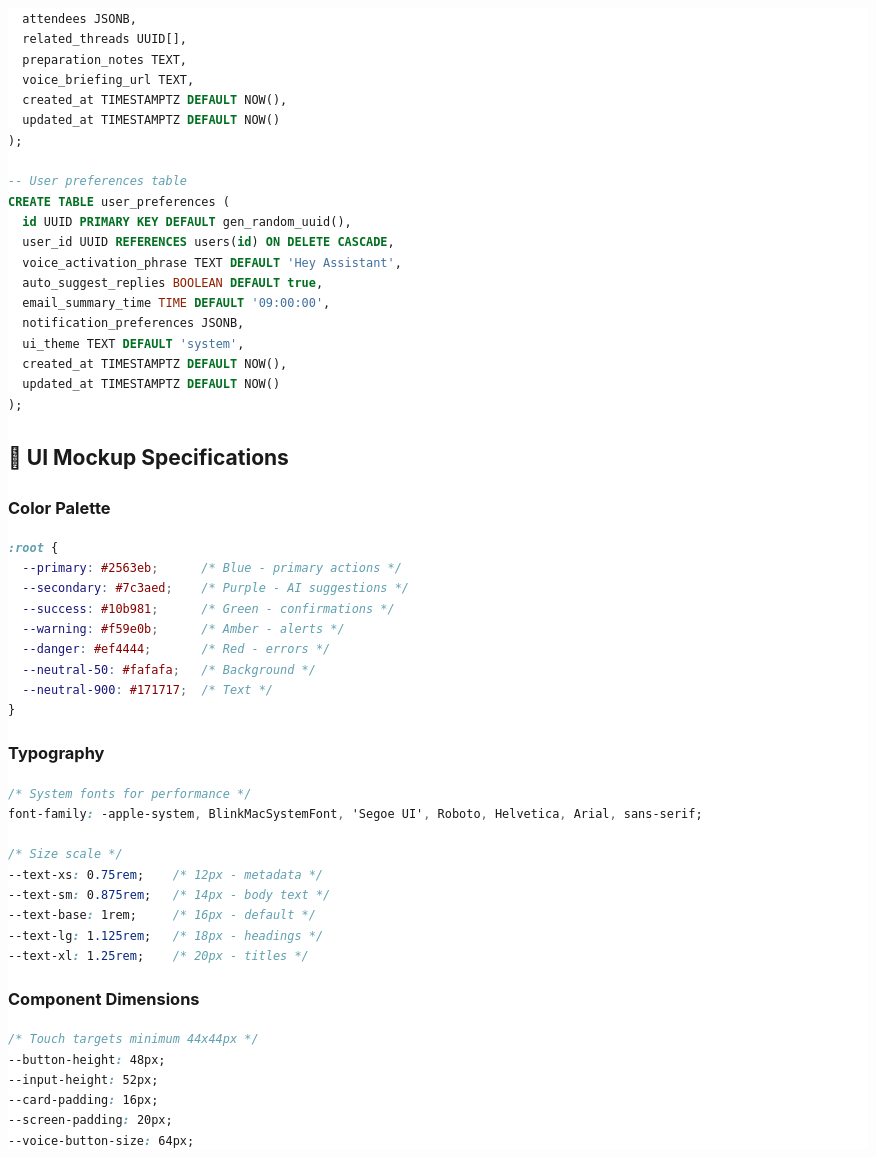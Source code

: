 ```sql
  attendees JSONB,
  related_threads UUID[],
  preparation_notes TEXT,
  voice_briefing_url TEXT,
  created_at TIMESTAMPTZ DEFAULT NOW(),
  updated_at TIMESTAMPTZ DEFAULT NOW()
);

-- User preferences table
CREATE TABLE user_preferences (
  id UUID PRIMARY KEY DEFAULT gen_random_uuid(),
  user_id UUID REFERENCES users(id) ON DELETE CASCADE,
  voice_activation_phrase TEXT DEFAULT 'Hey Assistant',
  auto_suggest_replies BOOLEAN DEFAULT true,
  email_summary_time TIME DEFAULT '09:00:00',
  notification_preferences JSONB,
  ui_theme TEXT DEFAULT 'system',
  created_at TIMESTAMPTZ DEFAULT NOW(),
  updated_at TIMESTAMPTZ DEFAULT NOW()
);
```

## 🎨 UI Mockup Specifications

### Color Palette
```css
:root {
  --primary: #2563eb;      /* Blue - primary actions */
  --secondary: #7c3aed;    /* Purple - AI suggestions */
  --success: #10b981;      /* Green - confirmations */
  --warning: #f59e0b;      /* Amber - alerts */
  --danger: #ef4444;       /* Red - errors */
  --neutral-50: #fafafa;   /* Background */
  --neutral-900: #171717;  /* Text */
}
```

### Typography
```css
/* System fonts for performance */
font-family: -apple-system, BlinkMacSystemFont, 'Segoe UI', Roboto, Helvetica, Arial, sans-serif;

/* Size scale */
--text-xs: 0.75rem;    /* 12px - metadata */
--text-sm: 0.875rem;   /* 14px - body text */
--text-base: 1rem;     /* 16px - default */
--text-lg: 1.125rem;   /* 18px - headings */
--text-xl: 1.25rem;    /* 20px - titles */
```

### Component Dimensions
```css
/* Touch targets minimum 44x44px */
--button-height: 48px;
--input-height: 52px;
--card-padding: 16px;
--screen-padding: 20px;
--voice-button-size: 64px;
```
